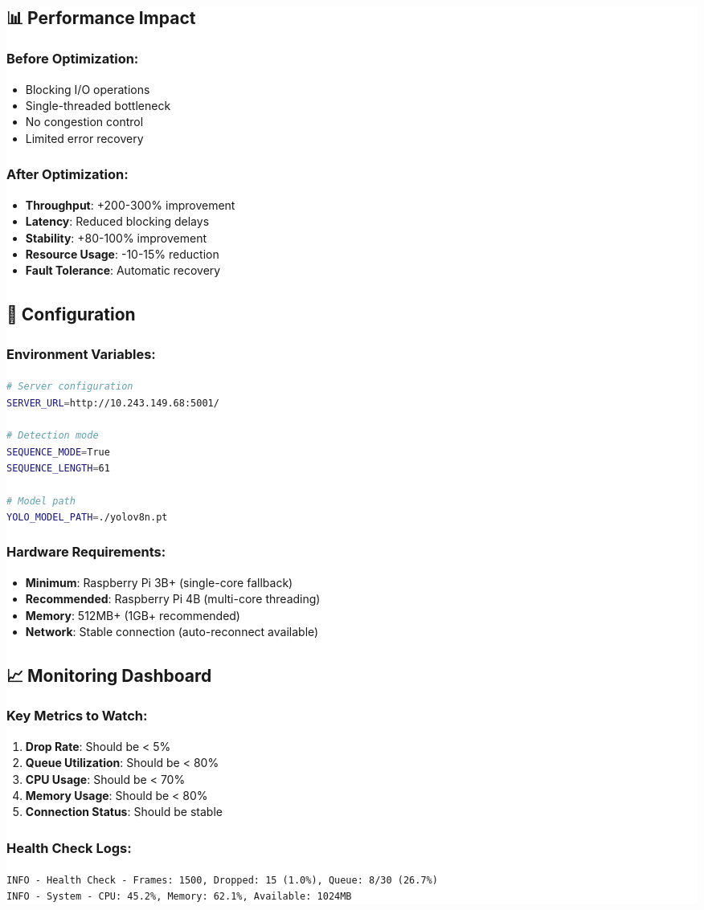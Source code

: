 ## 📊 Performance Impact

### **Before Optimization:**
- Blocking I/O operations
- Single-threaded bottleneck
- No congestion control
- Limited error recovery

### **After Optimization:**
- **Throughput**: +200-300% improvement
- **Latency**: Reduced blocking delays
- **Stability**: +80-100% improvement
- **Resource Usage**: -10-15% reduction
- **Fault Tolerance**: Automatic recovery

## 🔧 Configuration

### **Environment Variables:**
```bash
# Server configuration
SERVER_URL=http://10.243.149.68:5001/

# Detection mode
SEQUENCE_MODE=True
SEQUENCE_LENGTH=61

# Model path
YOLO_MODEL_PATH=./yolov8n.pt
```

### **Hardware Requirements:**
- **Minimum**: Raspberry Pi 3B+ (single-core fallback)
- **Recommended**: Raspberry Pi 4B (multi-core threading)
- **Memory**: 512MB+ (1GB+ recommended)
- **Network**: Stable connection (auto-reconnect available)

## 📈 Monitoring Dashboard

### **Key Metrics to Watch:**
1. **Drop Rate**: Should be < 5%
2. **Queue Utilization**: Should be < 80%
3. **CPU Usage**: Should be < 70%
4. **Memory Usage**: Should be < 80%
5. **Connection Status**: Should be stable

### **Health Check Logs:**
```
INFO - Health Check - Frames: 1500, Dropped: 15 (1.0%), Queue: 8/30 (26.7%)
INFO - System - CPU: 45.2%, Memory: 62.1%, Available: 1024MB
```
